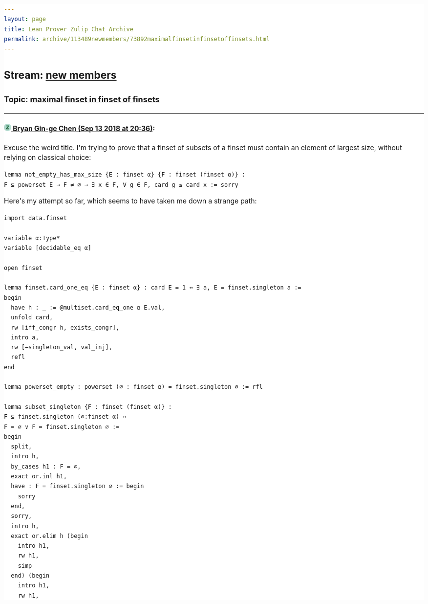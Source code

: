 ```yaml
---
layout: page
title: Lean Prover Zulip Chat Archive 
permalink: archive/113489newmembers/73892maximalfinsetinfinsetoffinsets.html
---
```


## Stream: [new members](index.html)
### Topic: [maximal finset in finset of finsets](73892maximalfinsetinfinsetoffinsets.html)

---

#### [![Click to go to Zulip](../../assets/img/zulip2.png) Bryan Gin-ge Chen (Sep 13 2018 at 20:36)](https://leanprover.zulipchat.com/#narrow/stream/113489-new%20members/topic/maximal%20finset%20in%20finset%20of%20finsets/near/133904539):
Excuse the weird title. I'm trying to prove that a finset of subsets of a finset must contain an element of largest size, without relying on classical choice:
```lean
lemma not_empty_has_max_size {E : finset α} {F : finset (finset α)} :
F ⊆ powerset E → F ≠ ∅ → ∃ x ∈ F, ∀ g ∈ F, card g ≤ card x := sorry
```
Here's my attempt so far, which seems to have taken me down a strange path:
```lean
import data.finset

variable α:Type*
variable [decidable_eq α]

open finset

lemma finset.card_one_eq {E : finset α} : card E = 1 ↔ ∃ a, E = finset.singleton a :=
begin
  have h : _ := @multiset.card_eq_one α E.val,
  unfold card,
  rw [iff_congr h, exists_congr],
  intro a,
  rw [←singleton_val, val_inj],
  refl
end

lemma powerset_empty : powerset (∅ : finset α) = finset.singleton ∅ := rfl

lemma subset_singleton {F : finset (finset α)} :
F ⊆ finset.singleton (∅:finset α) ↔
F = ∅ ∨ F = finset.singleton ∅ :=
begin
  split,
  intro h,
  by_cases h1 : F = ∅,
  exact or.inl h1,
  have : F = finset.singleton ∅ := begin
    sorry
  end,
  sorry,
  intro h,
  exact or.elim h (begin
    intro h1,
    rw h1,
    simp
  end) (begin
    intro h1,
    rw h1,
```